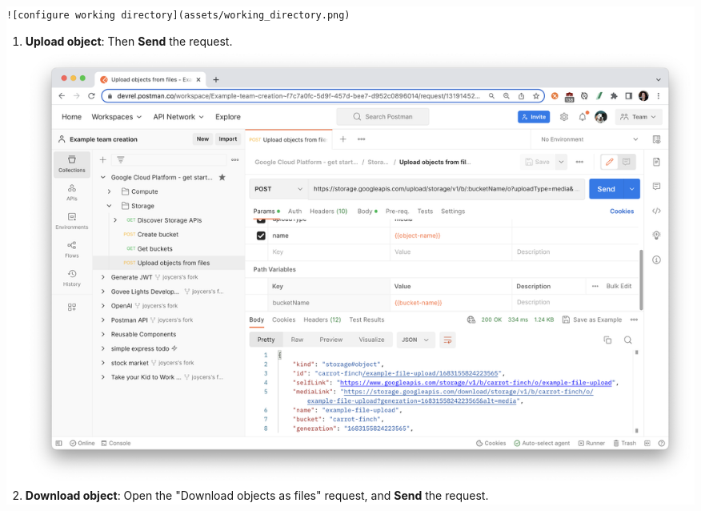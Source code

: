    ![configure working directory](assets/working_directory.png)
1. **Upload object**: Then **Send** the request.
    ![upload object](assets/upload_object.png)
1. **Download object**: Open the "Download objects as files" request, and **Send** the request.